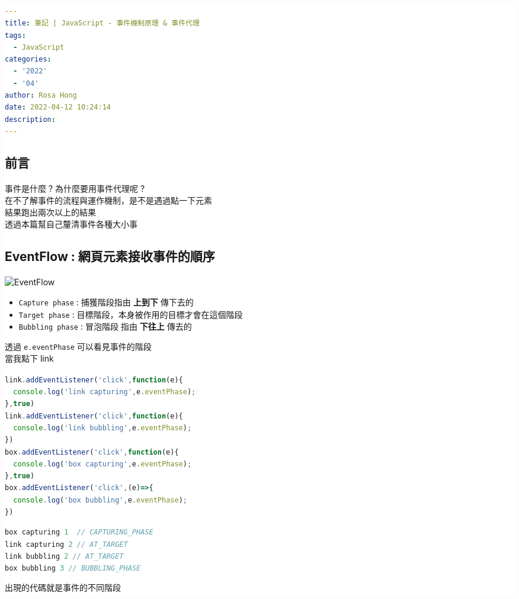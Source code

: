 ```yaml
---
title: 筆記 | JavaScript - 事件機制原理 & 事件代理
tags:
  - JavaScript
categories:
  - '2022'
  - '04'
author: Rosa Hong
date: 2022-04-12 10:24:14
description:
---
```


## 前言  
事件是什麼 ? 為什麼要用事件代理呢 ?  
在不了解事件的流程與運作機制，是不是遇過點一下元素  
結果跑出兩次以上的結果  
透過本篇幫自己釐清事件各種大小事
  

## EventFlow : 網頁元素接收事件的順序  
![EventFlow](https://dsm01pap006files.storage.live.com/y4m9V74R0Rbxh2VocqOo5K1vnxJNiyqAL1pr2Vw2o2yxenGxG5Uq3iMSm5n1bXDNs7hubkxY7rtnZfQtgz3tSNPDcX22k_WWBKKto5w_fnALPe1MSGDNDjlF11Yr7svwp8O0b8PmsLyMikVMa0Be3EWrsugI0ZsfWzkq9aYgX7R48Jm2YL0dJs6VWHvl3tqxowk?width=1208&height=1160&cropmode=none)

- `Capture phase` : 捕獲階段指由 **上到下** 傳下去的
- `Target phase` : 目標階段，本身被作用的目標才會在這個階段
- `Bubbling phase` : 冒泡階段 指由 **下往上** 傳去的

透過 `e.eventPhase` 可以看見事件的階段  
當我點下 link  
```javascript
link.addEventListener('click',function(e){
  console.log('link capturing',e.eventPhase);
},true)
link.addEventListener('click',function(e){
  console.log('link bubbling',e.eventPhase);
})
box.addEventListener('click',function(e){
  console.log('box capturing',e.eventPhase);
},true)
box.addEventListener('click',(e)=>{
  console.log('box bubbling',e.eventPhase);
})
```

```javascript
box capturing 1  // CAPTURING_PHASE
link capturing 2 // AT_TARGET 
link bubbling 2 // AT_TARGET 
box bubbling 3 // BUBBLING_PHASE
```
出現的代碼就是事件的不同階段  
